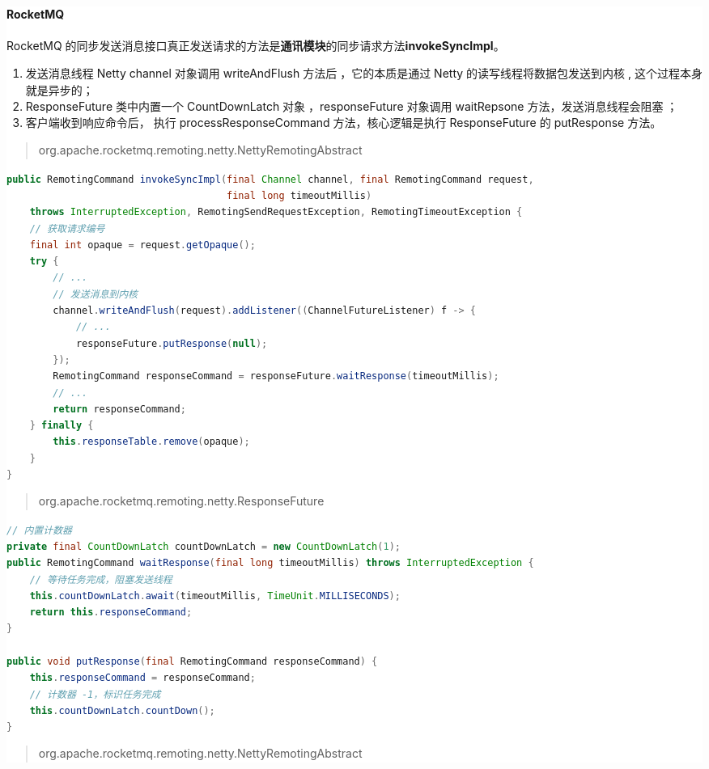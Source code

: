 #### RocketMQ

RocketMQ 的同步发送消息接口真正发送请求的方法是**通讯模块**的同步请求方法**invokeSyncImpl**。

1. 发送消息线程 Netty channel 对象调用 writeAndFlush 方法后 ，它的本质是通过 Netty 的读写线程将数据包发送到内核 , 这个过程本身就是异步的；
2. ResponseFuture 类中内置一个 CountDownLatch 对象 ，responseFuture 对象调用 waitRepsone 方法，发送消息线程会阻塞 ；
3. 客户端收到响应命令后， 执行 processResponseCommand 方法，核心逻辑是执行 ResponseFuture 的 putResponse 方法。



> org.apache.rocketmq.remoting.netty.NettyRemotingAbstract

```java
public RemotingCommand invokeSyncImpl(final Channel channel, final RemotingCommand request,
                                      final long timeoutMillis)
    throws InterruptedException, RemotingSendRequestException, RemotingTimeoutException {
    // 获取请求编号
    final int opaque = request.getOpaque();
    try {
        // ...
        // 发送消息到内核
        channel.writeAndFlush(request).addListener((ChannelFutureListener) f -> {
            // ...
            responseFuture.putResponse(null);             
        });
        RemotingCommand responseCommand = responseFuture.waitResponse(timeoutMillis);
        // ...
        return responseCommand;
    } finally {
        this.responseTable.remove(opaque);
    }
}
```



> org.apache.rocketmq.remoting.netty.ResponseFuture

```java
// 内置计数器
private final CountDownLatch countDownLatch = new CountDownLatch(1);
public RemotingCommand waitResponse(final long timeoutMillis) throws InterruptedException {
    // 等待任务完成，阻塞发送线程
    this.countDownLatch.await(timeoutMillis, TimeUnit.MILLISECONDS);
    return this.responseCommand;
}

public void putResponse(final RemotingCommand responseCommand) {
    this.responseCommand = responseCommand;
    // 计数器 -1，标识任务完成
    this.countDownLatch.countDown();
}
```



> org.apache.rocketmq.remoting.netty.NettyRemotingAbstract
